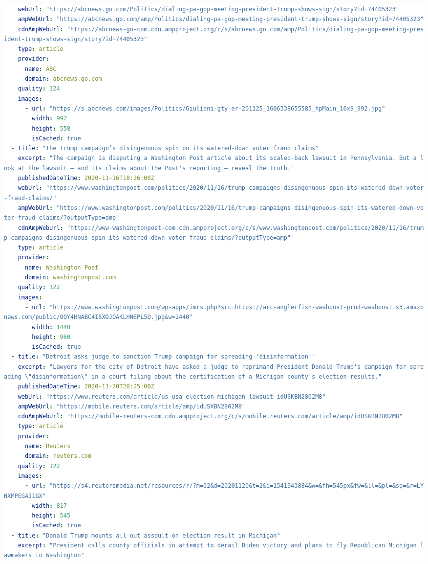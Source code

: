 ```yaml
    webUrl: "https://abcnews.go.com/Politics/dialing-pa-gop-meeting-president-trump-shows-sign/story?id=74405323"
    ampWebUrl: "https://abcnews.go.com/amp/Politics/dialing-pa-gop-meeting-president-trump-shows-sign/story?id=74405323"
    cdnAmpWebUrl: "https://abcnews-go-com.cdn.ampproject.org/c/s/abcnews.go.com/amp/Politics/dialing-pa-gop-meeting-president-trump-shows-sign/story?id=74405323"
    type: article
    provider:
      name: ABC
      domain: abcnews.go.com
    quality: 124
    images:
      - url: "https://s.abcnews.com/images/Politics/Giuliani-gty-er-201125_1606338655585_hpMain_16x9_992.jpg"
        width: 992
        height: 558
        isCached: true
  - title: "The Trump campaign’s disingenuous spin on its watered-down voter fraud claims"
    excerpt: "The campaign is disputing a Washington Post article about its scaled-back lawsuit in Pennsylvania. But a look at the lawsuit — and its claims about The Post's reporting — reveal the truth."
    publishedDateTime: 2020-11-16T18:26:00Z
    webUrl: "https://www.washingtonpost.com/politics/2020/11/16/trump-campaigns-disingenuous-spin-its-watered-down-voter-fraud-claims/"
    ampWebUrl: "https://www.washingtonpost.com/politics/2020/11/16/trump-campaigns-disingenuous-spin-its-watered-down-voter-fraud-claims/?outputType=amp"
    cdnAmpWebUrl: "https://www-washingtonpost-com.cdn.ampproject.org/c/s/www.washingtonpost.com/politics/2020/11/16/trump-campaigns-disingenuous-spin-its-watered-down-voter-fraud-claims/?outputType=amp"
    type: article
    provider:
      name: Washington Post
      domain: washingtonpost.com
    quality: 122
    images:
      - url: "https://www.washingtonpost.com/wp-apps/imrs.php?src=https://arc-anglerfish-washpost-prod-washpost.s3.amazonaws.com/public/OQY4HNABC4I6XOJOAKLHN6PL5Q.jpg&w=1440"
        width: 1440
        height: 960
        isCached: true
  - title: "Detroit asks judge to sanction Trump campaign for spreading 'disinformation'"
    excerpt: "Lawyers for the city of Detroit have asked a judge to reprimand President Donald Trump's campaign for spreading \"disinformation\" in a court filing about the certification of a Michigan county's election results."
    publishedDateTime: 2020-11-20T20:25:00Z
    webUrl: "https://www.reuters.com/article/us-usa-election-michigan-lawsuit-idUSKBN2802M8"
    ampWebUrl: "https://mobile.reuters.com/article/amp/idUSKBN2802M8"
    cdnAmpWebUrl: "https://mobile-reuters-com.cdn.ampproject.org/c/s/mobile.reuters.com/article/amp/idUSKBN2802M8"
    type: article
    provider:
      name: Reuters
      domain: reuters.com
    quality: 122
    images:
      - url: "https://s4.reutersmedia.net/resources/r/?m=02&d=20201120&t=2&i=1541943884&w=&fh=545px&fw=&ll=&pl=&sq=&r=LYNXMPEGAJ1GX"
        width: 817
        height: 545
        isCached: true
  - title: "Donald Trump mounts all-out assault on election result in Michigan"
    excerpt: "President calls county officials in attempt to derail Biden victory and plans to fly Republican Michigan lawmakers to Washington"
```